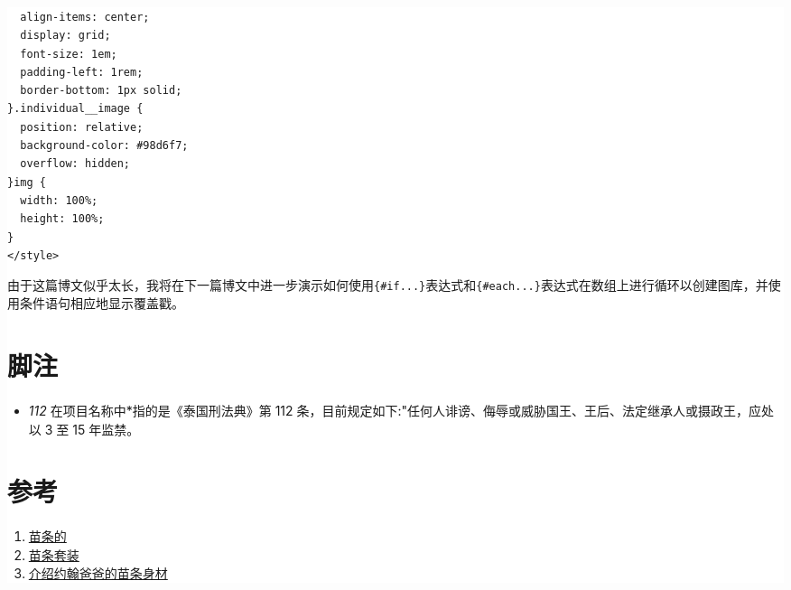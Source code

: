```
  align-items: center;
  display: grid;
  font-size: 1em;
  padding-left: 1rem;
  border-bottom: 1px solid;
}.individual__image {
  position: relative;
  background-color: #98d6f7;
  overflow: hidden;
}img {
  width: 100%;
  height: 100%;
}
</style>
```

由于这篇博文似乎太长，我将在下一篇博文中进一步演示如何使用`{#if...}`表达式和`{#each...}`表达式在数组上进行循环以创建图库，并使用条件语句相应地显示覆盖戳。

# 脚注

* *112* 在项目名称中*指的是《泰国刑法典》第 112 条，目前规定如下:"任何人诽谤、侮辱或威胁国王、王后、法定继承人或摄政王，应处以 3 至 15 年监禁。

# **参考**

1.  [苗条的](https://svelte.dev/)
2.  [苗条套装](https://kit.svelte.dev/)
3.  [介绍约翰爸爸的苗条身材](https://www.youtube.com/watch?v=l38uRsg81ok&t=3172s)